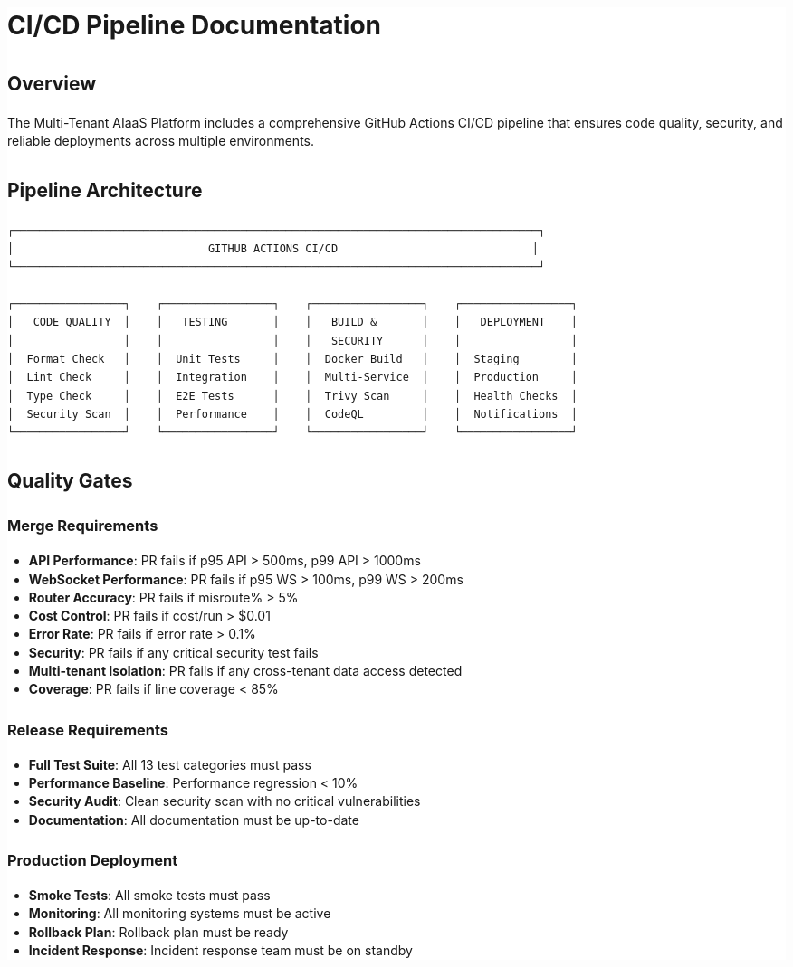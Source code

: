 # CI/CD Pipeline Documentation

## Overview

The Multi-Tenant AIaaS Platform includes a comprehensive GitHub Actions CI/CD pipeline that ensures code quality, security, and reliable deployments across multiple environments.

## Pipeline Architecture

```
┌─────────────────────────────────────────────────────────────────────────────────┐
│                              GITHUB ACTIONS CI/CD                              │
└─────────────────────────────────────────────────────────────────────────────────┘

┌─────────────────┐    ┌─────────────────┐    ┌─────────────────┐    ┌─────────────────┐
│   CODE QUALITY  │    │   TESTING       │    │   BUILD &       │    │   DEPLOYMENT    │
│                 │    │                 │    │   SECURITY      │    │                 │
│  Format Check   │    │  Unit Tests     │    │  Docker Build   │    │  Staging        │
│  Lint Check     │    │  Integration    │    │  Multi-Service  │    │  Production     │
│  Type Check     │    │  E2E Tests      │    │  Trivy Scan     │    │  Health Checks  │
│  Security Scan  │    │  Performance    │    │  CodeQL         │    │  Notifications  │
└─────────────────┘    └─────────────────┘    └─────────────────┘    └─────────────────┘
```

## Quality Gates

### **Merge Requirements**

- **API Performance**: PR fails if p95 API > 500ms, p99 API > 1000ms
- **WebSocket Performance**: PR fails if p95 WS > 100ms, p99 WS > 200ms
- **Router Accuracy**: PR fails if misroute% > 5%
- **Cost Control**: PR fails if cost/run > $0.01
- **Error Rate**: PR fails if error rate > 0.1%
- **Security**: PR fails if any critical security test fails
- **Multi-tenant Isolation**: PR fails if any cross-tenant data access detected
- **Coverage**: PR fails if line coverage < 85%

### **Release Requirements**

- **Full Test Suite**: All 13 test categories must pass
- **Performance Baseline**: Performance regression < 10%
- **Security Audit**: Clean security scan with no critical vulnerabilities
- **Documentation**: All documentation must be up-to-date

### **Production Deployment**

- **Smoke Tests**: All smoke tests must pass
- **Monitoring**: All monitoring systems must be active
- **Rollback Plan**: Rollback plan must be ready
- **Incident Response**: Incident response team must be on standby
